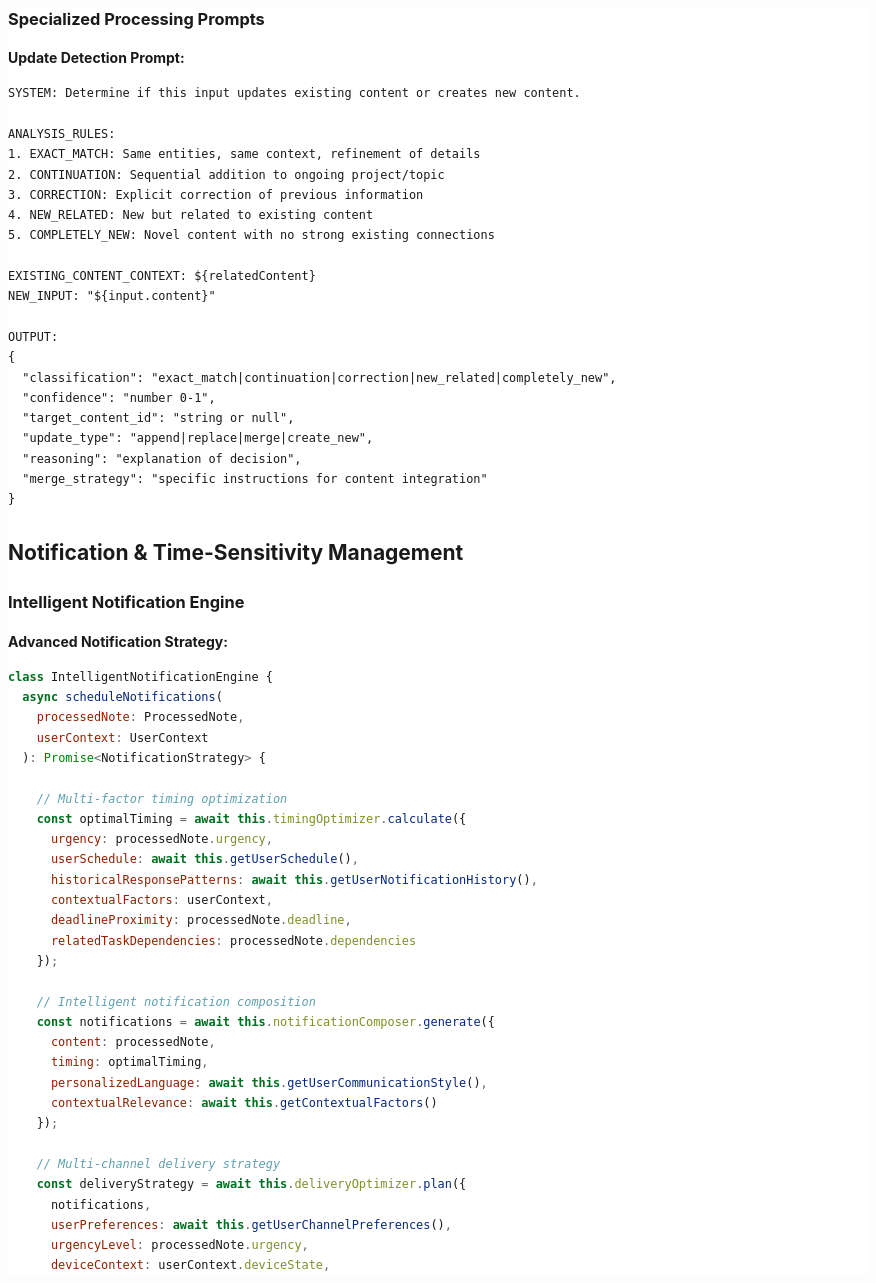 ### Specialized Processing Prompts

**Update Detection Prompt:**
```
SYSTEM: Determine if this input updates existing content or creates new content.

ANALYSIS_RULES:
1. EXACT_MATCH: Same entities, same context, refinement of details
2. CONTINUATION: Sequential addition to ongoing project/topic
3. CORRECTION: Explicit correction of previous information
4. NEW_RELATED: New but related to existing content
5. COMPLETELY_NEW: Novel content with no strong existing connections

EXISTING_CONTENT_CONTEXT: ${relatedContent}
NEW_INPUT: "${input.content}"

OUTPUT:
{
  "classification": "exact_match|continuation|correction|new_related|completely_new",
  "confidence": "number 0-1",
  "target_content_id": "string or null",
  "update_type": "append|replace|merge|create_new",
  "reasoning": "explanation of decision",
  "merge_strategy": "specific instructions for content integration"
}
```

## Notification & Time-Sensitivity Management

### Intelligent Notification Engine

**Advanced Notification Strategy:**
```javascript
class IntelligentNotificationEngine {
  async scheduleNotifications(
    processedNote: ProcessedNote, 
    userContext: UserContext
  ): Promise<NotificationStrategy> {
    
    // Multi-factor timing optimization
    const optimalTiming = await this.timingOptimizer.calculate({
      urgency: processedNote.urgency,
      userSchedule: await this.getUserSchedule(),
      historicalResponsePatterns: await this.getUserNotificationHistory(),
      contextualFactors: userContext,
      deadlineProximity: processedNote.deadline,
      relatedTaskDependencies: processedNote.dependencies
    });
    
    // Intelligent notification composition
    const notifications = await this.notificationComposer.generate({
      content: processedNote,
      timing: optimalTiming,
      personalizedLanguage: await this.getUserCommunicationStyle(),
      contextualRelevance: await this.getContextualFactors()
    });
    
    // Multi-channel delivery strategy
    const deliveryStrategy = await this.deliveryOptimizer.plan({
      notifications,
      userPreferences: await this.getUserChannelPreferences(),
      urgencyLevel: processedNote.urgency,
      deviceContext: userContext.deviceState,
```